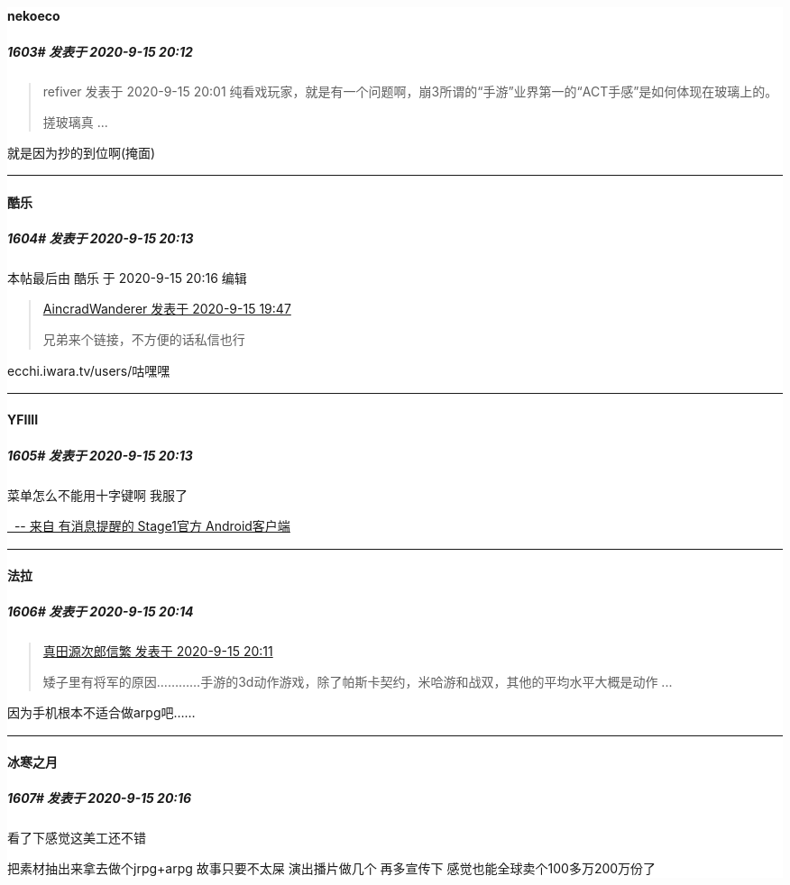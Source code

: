 ####  nekoeco  
##### 1603#       发表于 2020-9-15 20:12


<blockquote>refiver 发表于 2020-9-15 20:01
纯看戏玩家，就是有一个问题啊，崩3所谓的“手游”业界第一的“ACT手感”是如何体现在玻璃上的。


搓玻璃真 ...</blockquote>
就是因为抄的到位啊(掩面)


-----

####  酷乐  
##### 1604#       发表于 2020-9-15 20:13


 本帖最后由 酷乐 于 2020-9-15 20:16 编辑 
<blockquote><a href="httphttps://bbs.saraba1st.com/2b/forum.php?mod=redirect&amp;goto=findpost&amp;pid=48745818&amp;ptid=1922041" target="_blank">AincradWanderer 发表于 2020-9-15 19:47</a>

兄弟来个链接，不方便的话私信也行</blockquote>
ecchi.iwara.tv/users/咕嘿嘿


-----

####  YFIIII  
##### 1605#       发表于 2020-9-15 20:13


菜单怎么不能用十字键啊 我服了

[  -- 来自 有消息提醒的 Stage1官方 Android客户端](https://www.coolapk.com/apk/140634)


-----

####  法拉  
##### 1606#       发表于 2020-9-15 20:14


<blockquote><a href="httphttps://bbs.saraba1st.com/2b/forum.php?mod=redirect&amp;goto=findpost&amp;pid=48746016&amp;ptid=1922041" target="_blank">真田源次郎信繁 发表于 2020-9-15 20:11</a>

矮子里有将军的原因…………手游的3d动作游戏，除了帕斯卡契约，米哈游和战双，其他的平均水平大概是动作 ...</blockquote>
因为手机根本不适合做arpg吧……


-----

####  冰寒之月  
##### 1607#       发表于 2020-9-15 20:16


看了下感觉这美工还不错 

把素材抽出来拿去做个jrpg+arpg 故事只要不太屎 演出播片做几个 再多宣传下 感觉也能全球卖个100多万200万份了
